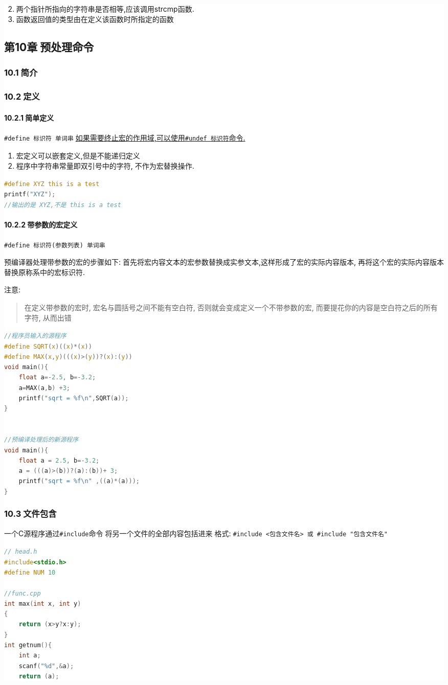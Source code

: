 2. 两个指针所指向的字符串是否相等,应该调用strcmp函数.
3. 函数返回值的类型由在定义该函数时所指定的函数


## 第10章 预处理命令
### 10.1 简介

### 10.2 定义
#### 10.2.1 简单定义
`#define 标识符 单词串`
<u>如果需要终止宏的作用域,可以使用`#undef 标识符`命令.</u>

1. 宏定义可以嵌套定义,但是不能递归定义
2. 程序中字符串常量即双引号中的字符, 不作为宏替换操作.
```c
#define XYZ this is a test
printf("XYZ");
//输出的是 XYZ,不是 this is a test
```
#### 10.2.2 带参数的宏定义
`#define 标识符(参数列表) 单词串`

预编译器处理带参数的宏的步骤如下: 首先将宏内容文本的宏参数替换成实参文本,这样形成了宏的实际内容版本, 再将这个宏的实际内容版本替换原称系中的宏标识符.

注意:
>在定义带参数的宏时, 宏名与圆括号之间不能有空白符, 否则就会变成定义一个不带参数的宏, 而要提花你的内容是空白符之后的所有字符, 从而出错
```c
//程序员输入的源程序
#define SQRT(x)((x)*(x))
#define MAX(x,y)(((x)>(y))?(x):(y))
void main(){
	float a=-2.5, b=-3.2;
	a=MAX(a,b) +3;
	printf("sqrt = %f\n",SQRT(a));
}


//预编译处理后的新源程序
void main(){
	float a = 2.5, b=-3.2;
	a = (((a)>(b))?(a):(b))+ 3;
	printf("sqrt = %f\n" ,((a)*(a)));
}

```


### 10.3 文件包含
一个C源程序通过`#include`命令 将另一个文件的全部内容包括进来
格式: `#include <包含文件名> 或 #include "包含文件名"`

```c
// head.h
#include<stdio.h>
#define NUM 10

//func.cpp
int max(int x, int y)
{
	return (x>y?x:y);
}
int getnum(){
	int a;
	scanf("%d",&a);
	return (a);
```